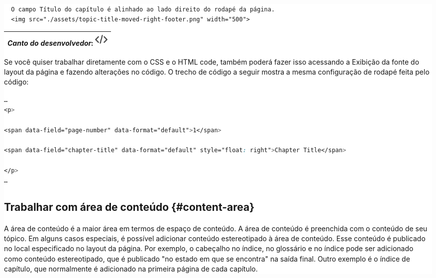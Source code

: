 
      O campo Título do capítulo é alinhado ao lado direito do rodapé da página.
      <img src="./assets/topic-title-moved-right-footer.png" width="500">


| _Canto do desenvolvedor_: <img src="./assets/developer-corner-icon.svg" width="25"> |
|---|

Se você quiser trabalhar diretamente com o CSS e o HTML code, também poderá fazer isso acessando a Exibição da fonte do layout da página e fazendo alterações no código. O trecho de código a seguir mostra a mesma configuração de rodapé feita pelo código:

```css
…
<p>

<span data-field="page-number" data-format="default">1</span>

<span data-field="chapter-title" data-format="default" style="float: right">Chapter Title</span>

</p>
…
```

## Trabalhar com área de conteúdo {#content-area}

A área de conteúdo é a maior área em termos de espaço de conteúdo. A área de conteúdo é preenchida com o conteúdo de seu tópico. Em alguns casos especiais, é possível adicionar conteúdo estereotipado à área de conteúdo. Esse conteúdo é publicado no local especificado no layout da página. Por exemplo, o cabeçalho no índice, no glossário e no índice pode ser adicionado como conteúdo estereotipado, que é publicado &quot;no estado em que se encontra&quot; na saída final. Outro exemplo é o índice de capítulo, que normalmente é adicionado na primeira página de cada capítulo.
